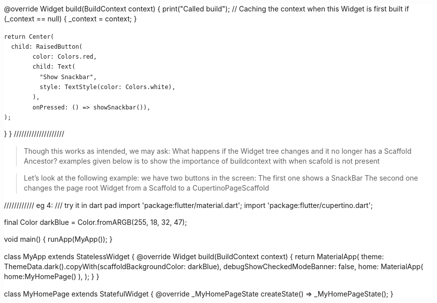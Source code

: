   @override
  Widget build(BuildContext context) {
    print("Called build");
    // Caching the context when this Widget is first built
    if (_context == null) {
      _context = context;
    }

    return Center(
      child: RaisedButton(
            color: Colors.red,
            child: Text(
              "Show Snackbar",
              style: TextStyle(color: Colors.white),
            ),
            onPressed: () => showSnackbar()),
    );
  }
}
////////////////////

> Though this works as intended, we may ask: What happens if the Widget tree changes and it no longer has a Scaffold Ancestor?
> examples given below is to show the importance of buildcontext with when scafold is not present 

> Let’s look at the following example: we have two buttons in the screen:
	The first one shows a SnackBar
	The second one changes the page root Widget from a Scaffold to a CupertinoPageScaffold

//////////// eg 4: /// try it in dart pad
import 'package:flutter/material.dart';
import 'package:flutter/cupertino.dart';

final Color darkBlue = Color.fromARGB(255, 18, 32, 47);

void main() {
  runApp(MyApp());
}

class MyApp extends StatelessWidget {
  @override
  Widget build(BuildContext context) {
    return MaterialApp(
      theme: ThemeData.dark().copyWith(scaffoldBackgroundColor: darkBlue),
      debugShowCheckedModeBanner: false,
      home: MaterialApp(
        home:MyHomePage()
      ),
    );
  }
}

class MyHomePage extends StatefulWidget {
  @override
  _MyHomePageState createState() =>
      _MyHomePageState();
}
